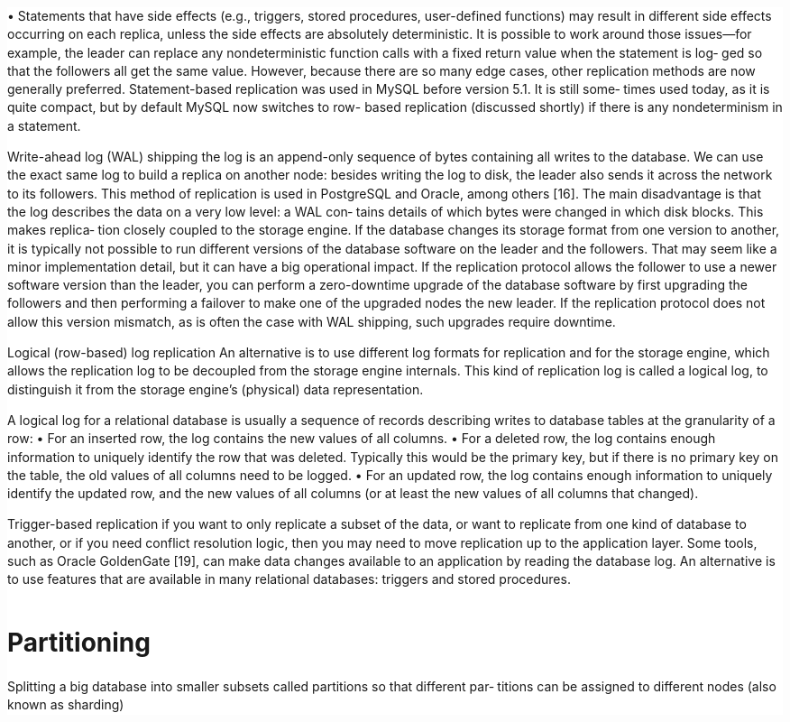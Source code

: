 • Statements that have side effects (e.g., triggers, stored procedures, user-defined
functions) may result in different side effects occurring on each replica, unless
the side effects are absolutely deterministic.
It is possible to work around those issues—for example, the leader can replace any
nondeterministic function calls with a fixed return value when the statement is log‐
ged so that the followers all get the same value. However, because there are so many
edge cases, other replication methods are now generally preferred.
Statement-based replication was used in MySQL before version 5.1. It is still some‐
times used today, as it is quite compact, but by default MySQL now switches to row-
based replication (discussed shortly) if there is any nondeterminism in a statement.

Write-ahead log (WAL) shipping
the log is an append-only sequence of bytes containing all writes to the
database. We can use the exact same log to build a replica on another node: besides
writing the log to disk, the leader also sends it across the network to its followers.
This method of replication is used in PostgreSQL and Oracle, among others [16]. The
main disadvantage is that the log describes the data on a very low level: a WAL con‐
tains details of which bytes were changed in which disk blocks. This makes replica‐
tion closely coupled to the storage engine. If the database changes its storage format
from one version to another, it is typically not possible to run different versions of
the database software on the leader and the followers.
That may seem like a minor implementation detail, but it can have a big operational
impact. If the replication protocol allows the follower to use a newer software version
than the leader, you can perform a zero-downtime upgrade of the database software
by first upgrading the followers and then performing a failover to make one of the
upgraded nodes the new leader. If the replication protocol does not allow this version
mismatch, as is often the case with WAL shipping, such upgrades require downtime.

Logical (row-based) log replication
An alternative is to use different log formats for replication and for the storage
engine, which allows the replication log to be decoupled from the storage engine
internals. This kind of replication log is called a logical log, to distinguish it from the
storage engine’s (physical) data representation.

A logical log for a relational database is usually a sequence of records describing
writes to database tables at the granularity of a row:
• For an inserted row, the log contains the new values of all columns.
• For a deleted row, the log contains enough information to uniquely identify the
row that was deleted. Typically this would be the primary key, but if there is no
primary key on the table, the old values of all columns need to be logged.
• For an updated row, the log contains enough information to uniquely identify
the updated row, and the new values of all columns (or at least the new values of
all columns that changed).

Trigger-based replication
if you want to only replicate a subset of the data, or want to replicate from one kind of
database to another, or if you need conflict resolution logic, then you may need to move replication up to the application layer.
Some tools, such as Oracle GoldenGate [19], can make data changes available to an
application by reading the database log. An alternative is to use features that are
available in many relational databases: triggers and stored procedures.

# Partitioning
Splitting a big database into smaller subsets called partitions so that different par‐
titions can be assigned to different nodes (also known as sharding)